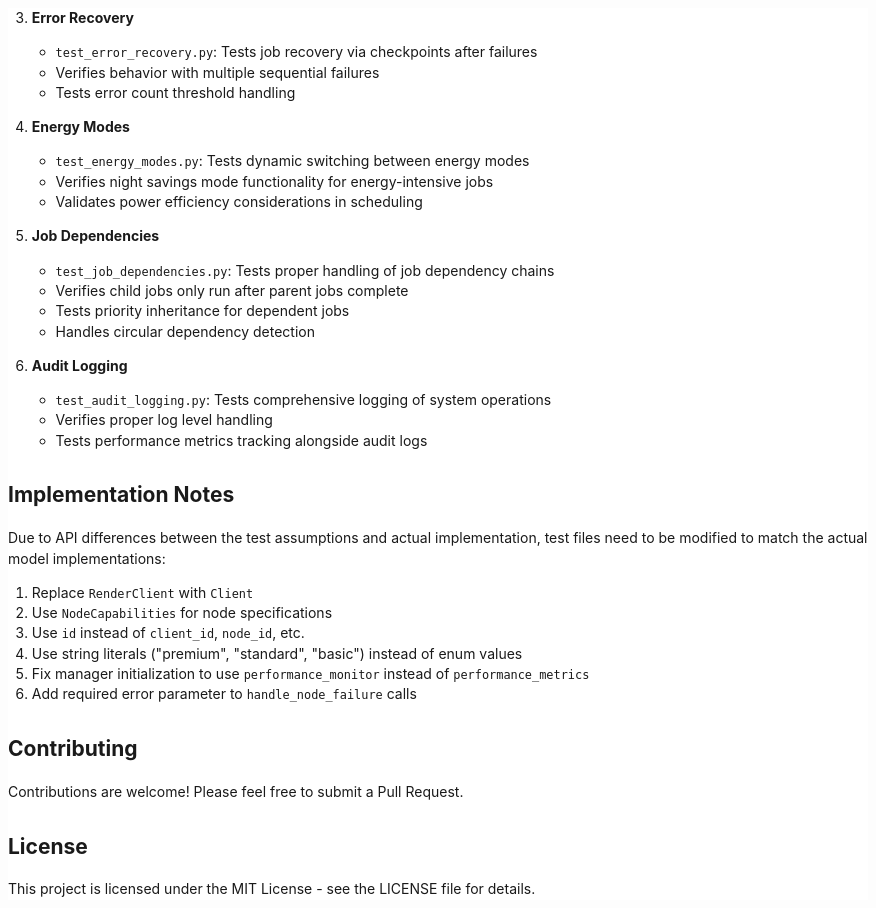 3. **Error Recovery**
   - `test_error_recovery.py`: Tests job recovery via checkpoints after failures
   - Verifies behavior with multiple sequential failures
   - Tests error count threshold handling

4. **Energy Modes**
   - `test_energy_modes.py`: Tests dynamic switching between energy modes
   - Verifies night savings mode functionality for energy-intensive jobs
   - Validates power efficiency considerations in scheduling

5. **Job Dependencies**
   - `test_job_dependencies.py`: Tests proper handling of job dependency chains
   - Verifies child jobs only run after parent jobs complete
   - Tests priority inheritance for dependent jobs
   - Handles circular dependency detection

6. **Audit Logging**
   - `test_audit_logging.py`: Tests comprehensive logging of system operations
   - Verifies proper log level handling
   - Tests performance metrics tracking alongside audit logs

## Implementation Notes

Due to API differences between the test assumptions and actual implementation, test files need to be modified to match the actual model implementations:

1. Replace `RenderClient` with `Client`
2. Use `NodeCapabilities` for node specifications
3. Use `id` instead of `client_id`, `node_id`, etc.
4. Use string literals ("premium", "standard", "basic") instead of enum values
5. Fix manager initialization to use `performance_monitor` instead of `performance_metrics`
6. Add required error parameter to `handle_node_failure` calls

## Contributing

Contributions are welcome! Please feel free to submit a Pull Request.

## License

This project is licensed under the MIT License - see the LICENSE file for details.